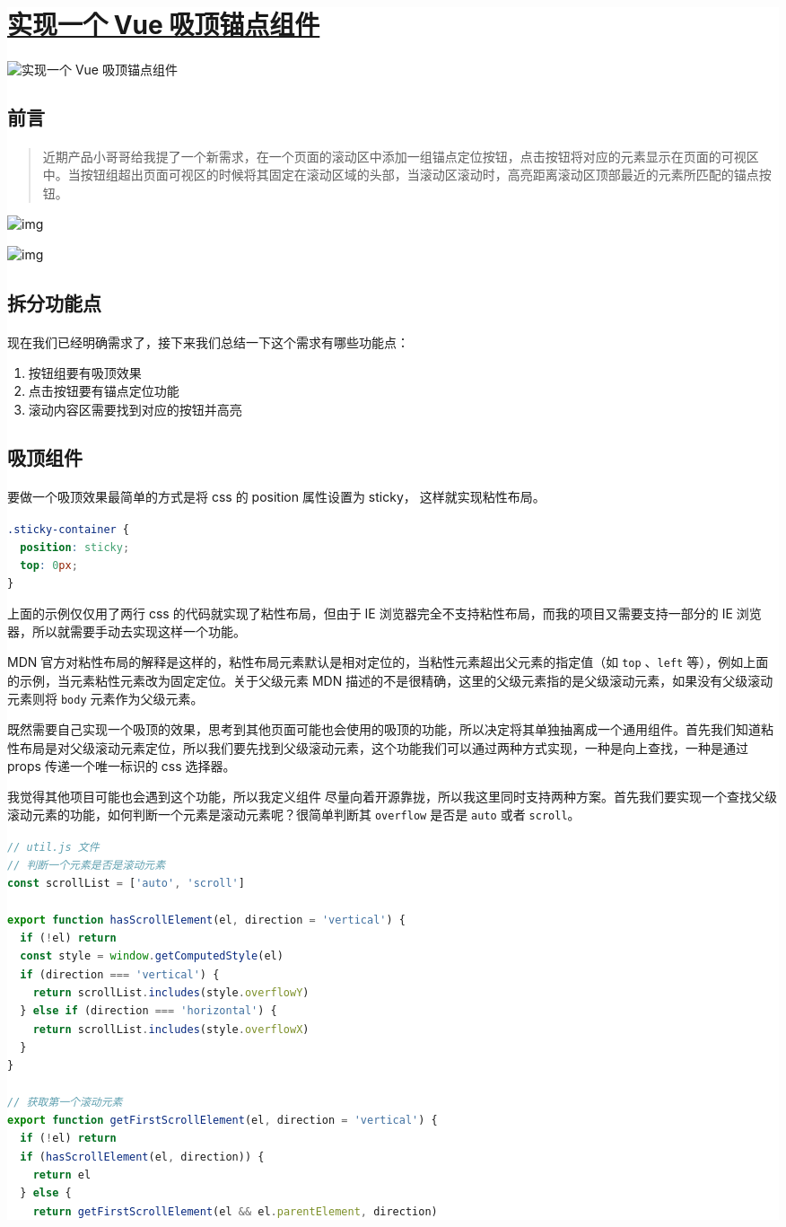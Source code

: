 # [实现一个 Vue 吸顶锚点组件](https://zhuanlan.zhihu.com/p/59317112)

![实现一个 Vue 吸顶锚点组件](https://pic3.zhimg.com/50/v2-fc4d2449b8dd78b3757cd3764179bda2_hd.jpg)

## 前言

> 近期产品小哥哥给我提了一个新需求，在一个页面的滚动区中添加一组锚点定位按钮，点击按钮将对应的元素显示在页面的可视区中。当按钮组超出页面可视区的时候将其固定在滚动区域的头部，当滚动区滚动时，高亮距离滚动区顶部最近的元素所匹配的锚点按钮。

![img](https://pic1.zhimg.com/v2-bdcf73abeaaadbbc2f70e729b1c89542_b.jpg)

![img](https://pic3.zhimg.com/v2-c66c802a3b9b1f607b56eeff0b0ba553_b.jpg)

## 拆分功能点

现在我们已经明确需求了，接下来我们总结一下这个需求有哪些功能点：

1. 按钮组要有吸顶效果
2. 点击按钮要有锚点定位功能
3. 滚动内容区需要找到对应的按钮并高亮

## 吸顶组件

要做一个吸顶效果最简单的方式是将 css 的 position 属性设置为 sticky， 这样就实现粘性布局。

```scss
.sticky-container {
  position: sticky;
  top: 0px;
}
```

上面的示例仅仅用了两行 css 的代码就实现了粘性布局，但由于 IE 浏览器完全不支持粘性布局，而我的项目又需要支持一部分的 IE 浏览器，所以就需要手动去实现这样一个功能。

MDN 官方对粘性布局的解释是这样的，粘性布局元素默认是相对定位的，当粘性元素超出父元素的指定值（如 `top` 、`left` 等），例如上面的示例，当元素粘性元素改为固定定位。关于父级元素 MDN 描述的不是很精确，这里的父级元素指的是父级滚动元素，如果没有父级滚动元素则将 `body` 元素作为父级元素。

既然需要自己实现一个吸顶的效果，思考到其他页面可能也会使用的吸顶的功能，所以决定将其单独抽离成一个通用组件。首先我们知道粘性布局是对父级滚动元素定位，所以我们要先找到父级滚动元素，这个功能我们可以通过两种方式实现，一种是向上查找，一种是通过 props 传递一个唯一标识的 css 选择器。

我觉得其他项目可能也会遇到这个功能，所以我定义组件 尽量向着开源靠拢，所以我这里同时支持两种方案。首先我们要实现一个查找父级滚动元素的功能，如何判断一个元素是滚动元素呢？很简单判断其 `overflow` 是否是 `auto` 或者 `scroll`。

```js
// util.js 文件
// 判断一个元素是否是滚动元素
const scrollList = ['auto', 'scroll']

export function hasScrollElement(el, direction = 'vertical') {
  if (!el) return
  const style = window.getComputedStyle(el)
  if (direction === 'vertical') {
    return scrollList.includes(style.overflowY)
  } else if (direction === 'horizontal') {
    return scrollList.includes(style.overflowX)
  }
}

// 获取第一个滚动元素
export function getFirstScrollElement(el, direction = 'vertical') {
  if (!el) return
  if (hasScrollElement(el, direction)) {
    return el
  } else {
    return getFirstScrollElement(el && el.parentElement, direction)
```